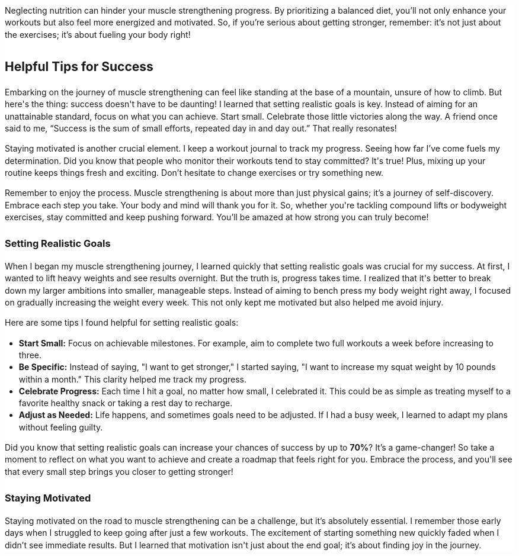 Neglecting nutrition can hinder your muscle strengthening progress. By prioritizing a balanced diet, you’ll not only enhance your workouts but also feel more energized and motivated. So, if you’re serious about getting stronger, remember: it’s not just about the exercises; it’s about fueling your body right!

## Helpful Tips for Success

Embarking on the journey of muscle strengthening can feel like standing at the base of a mountain, unsure of how to climb. But here's the thing: success doesn't have to be daunting! I learned that setting realistic goals is key. Instead of aiming for an unattainable standard, focus on what you can achieve. Start small. Celebrate those little victories along the way. A friend once said to me, “Success is the sum of small efforts, repeated day in and day out.” That really resonates!

Staying motivated is another crucial element. I keep a workout journal to track my progress. Seeing how far I’ve come fuels my determination. Did you know that people who monitor their workouts tend to stay committed? It's true! Plus, mixing up your routine keeps things fresh and exciting. Don’t hesitate to change exercises or try something new.

Remember to enjoy the process. Muscle strengthening is about more than just physical gains; it’s a journey of self-discovery. Embrace each step you take. Your body and mind will thank you for it. So, whether you're tackling compound lifts or bodyweight exercises, stay committed and keep pushing forward. You’ll be amazed at how strong you can truly become!

### Setting Realistic Goals

When I began my muscle strengthening journey, I learned quickly that setting realistic goals was crucial for my success. At first, I wanted to lift heavy weights and see results overnight. But the truth is, progress takes time. I realized that it's better to break down my larger ambitions into smaller, manageable steps. Instead of aiming to bench press my body weight right away, I focused on gradually increasing the weight every week. This not only kept me motivated but also helped me avoid injury.

Here are some tips I found helpful for setting realistic goals:

-   **Start Small:** Focus on achievable milestones. For example, aim to complete two full workouts a week before increasing to three.
-   **Be Specific:** Instead of saying, "I want to get stronger," I started saying, "I want to increase my squat weight by 10 pounds within a month." This clarity helped me track my progress.
-   **Celebrate Progress:** Each time I hit a goal, no matter how small, I celebrated it. This could be as simple as treating myself to a favorite healthy snack or taking a rest day to recharge.
-   **Adjust as Needed:** Life happens, and sometimes goals need to be adjusted. If I had a busy week, I learned to adapt my plans without feeling guilty.

Did you know that setting realistic goals can increase your chances of success by up to **70%**? It’s a game-changer! So take a moment to reflect on what you want to achieve and create a roadmap that feels right for you. Embrace the process, and you'll see that every small step brings you closer to getting stronger!

### Staying Motivated

Staying motivated on the road to muscle strengthening can be a challenge, but it’s absolutely essential. I remember those early days when I struggled to keep going after just a few workouts. The excitement of starting something new quickly faded when I didn’t see immediate results. But I learned that motivation isn't just about the end goal; it’s about finding joy in the journey.
